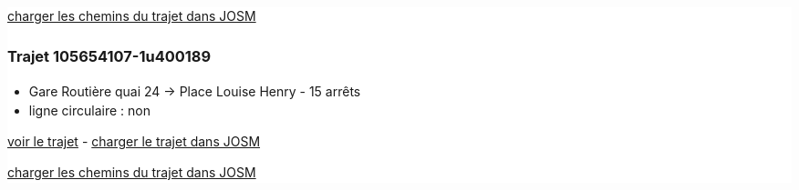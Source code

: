 [charger les chemins du trajet dans JOSM](http://localhost:8111/load_object?objects=w56152723,w56152720,w56152720,w56219901,w56219886,w56219886,w56152710,w495947572,w55801864,w55801864,w55801864,w55801848,w507093895,w507093895,w507093894,w507093893,w38866040,w55801857,w55801857,w55801857,w38865776,w495947575,w495947575,w427199407,w427199407,w235599223,w235599223,w23028332,w23028332,w56042834,w56042834,w56042829,w56042829,w56041480,w56041480,w95367981,w95367981,w95367981,w95367911,w95367902,w95367902,w95367906,w95367906,w95368025,w95367913,w95367913,w95367913,w95367913,w95368064,w65177956,w65177956,w65177956,w56041476,w56041476,w56041476,w56041476,w56041476,w56041472,w56041476,w157173180,w157173179,w157173178,w502484359,w502484359,w502484358,w502484358,w502484358,w527842161,w527842161,w527842161,w527842161,w502484355,w502484355,w22716627,w22716627,w22716627,w22716627,w22716627,w559265749,w476604836,w476604836,w476604836,w22716628,w22716628,w22716628,w476604838,w476604838,w476604838,w476604838,w22716629,w22716629,w22716629,w22716629,w22716629,w22716629,w559265754,w476604835,w100444346,w100444346,w100444346,w559266586,w559266587,w100444384,w100444384,w100444384,w100444384,w100444384,w100444384,w559266579,w476610343,w559266585,w559266585,w559266585,w559266585,w559266585,w559266583,w559266583,w559266583,w51907143,w559266582,w559266581,w559266580,w560286866,w560286866,w476610342,w560286863,w22716667,w560286864,w560484067,w51907145,w560484066,w560286867,w560286862,w51907147,w51907147,w51907147,w560286869,w560286869,w51907146,w51907146,w51907146,w51907146,w560286857,w51907149,w51907149,w403681822,w560294444,w22716669,w560294443,w560294442,w559267434,w559267432,w559267432,w560294440,w560294441,w559267429,w559267429,w56182740,w56182740,w56182740,w559267423,w559267423,w56182735,w56182735,w56182735,w206653460,w206653456,w206653456,w206653456,w206653456,w206653456,w206653456,w206653453,w683649604,w683649606,w683649606,w683649606,w47050487,w47050487,w683649606,w683649606,w683649606,w683649606,w683649606,w683649606,w683649606,w683649607,w683649607,w683649607,w683649607,w683649607,w683649607,w175774792,w175774792,w175774792)

### Trajet 105654107-1u400189

* Gare Routière quai 24 -> Place Louise Henry - 15 arrêts 
* ligne circulaire : non

[voir le trajet](105654107-1u400189.json) - [charger le trajet dans JOSM](http://localhost:8111/import?new_layer=true&upload_policy=never&url=https://raw.githubusercontent.com/nlehuby/jubilant-octo-broccoli/master/ComBus/105654107-1u400189.json)

[charger les chemins du trajet dans JOSM](http://localhost:8111/load_object?objects=w175774792,w175774792,w175774792,w683649607,w683649607,w683649607,w683649607,w683649607,w683649607,w683649606,w683649606,w683649606,w683649606,w683649606,w683649606,w683649606,w47050487,w47050487,w683649606,w683649606,w683649606,w475850050,w475850050,w55788772,w683649605,w683649605,w683649605,w552174089,w552174089,w206653460,w56182703,w56182703,w56182703,w56182703,w559267425,w559267425,w56182740,w56182740,w56182740,w559267429,w559267429,w560294441,w560294440,w559267432,w559267432,w559267434,w560294442,w560294443,w22716669,w22716669,w22716669,w560294444,w403681822,w51907149,w51907149,w560286857,w51907146,w51907146,w51907146,w51907146,w560286869,w560286869,w51907147,w51907147,w51907147,w560286862,w560286867,w560484066,w51907145,w560484067,w560286864,w22716667,w22716667,w22716667,w560286863,w476610342,w560286866,w560286866,w559266580,w559266581,w559266582,w51907143,w559266583,w559266583,w559266583,w559266585,w559266585,w559266585,w559266585,w559266585,w476610343,w559266579,w100444384,w100444384,w100444384,w100444384,w100444384,w100444384,w559266587,w559266586,w100444346,w100444346,w100444346,w476604835,w559265754,w22716629,w22716629,w22716629,w22716629,w22716629,w22716629,w476604838,w476604838,w476604838,w476604838,w22716628,w476604836,w476604836,w476604836,w559265749,w22716627,w22716627,w22716627,w22716627,w22716627,w502484355,w502484355,w527842161,w527842161,w527842161,w527842161,w502484358,w502484358,w502484358,w502484359,w502484359,w157173178,w157173178,w157173178,w157173179,w157173180,w56041476,w56041472,w56041476,w56041476,w56041476,w56041476,w56041476,w65177956,w65177956,w65177956,w95368064,w95367913,w95367913,w95367913,w95367913,w95368025,w95367906,w95367906,w95367902,w95367902,w95367911,w95367981,w95367981,w95367981,w56041480,w56041480,w56042829,w56042829,w56042834,w56042834,w23028332,w23028332,w235599223,w235599223,w427199407,w427199407,w495947575,w495947575,w38865776,w55801857,w55801857,w55801857,w38866040,w507093893,w507093894,w507093894,w55801856,w55801856,w507093894,w507093895,w507093895,w55801848,w55801864,w55801864,w55801864,w495947572,w56152710,w56219886,w56219886,w56219901,w56152720,w56152720,w56152723)
